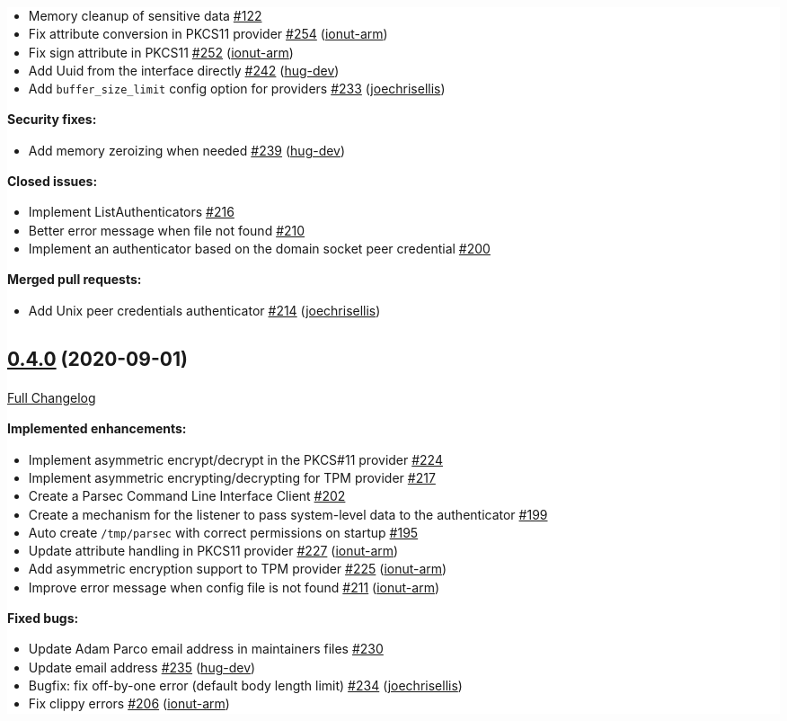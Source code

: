 - Memory cleanup of sensitive data [\#122](https://github.com/parallaxsecond/parsec/issues/122)
- Fix attribute conversion in PKCS11 provider [\#254](https://github.com/parallaxsecond/parsec/pull/254) ([ionut-arm](https://github.com/ionut-arm))
- Fix sign attribute in PKCS11 [\#252](https://github.com/parallaxsecond/parsec/pull/252) ([ionut-arm](https://github.com/ionut-arm))
- Add Uuid from the interface directly [\#242](https://github.com/parallaxsecond/parsec/pull/242) ([hug-dev](https://github.com/hug-dev))
- Add `buffer_size_limit` config option for providers [\#233](https://github.com/parallaxsecond/parsec/pull/233) ([joechrisellis](https://github.com/joechrisellis))

**Security fixes:**

- Add memory zeroizing when needed [\#239](https://github.com/parallaxsecond/parsec/pull/239) ([hug-dev](https://github.com/hug-dev))

**Closed issues:**

- Implement ListAuthenticators [\#216](https://github.com/parallaxsecond/parsec/issues/216)
- Better error message when file not found [\#210](https://github.com/parallaxsecond/parsec/issues/210)
- Implement an authenticator based on the domain socket peer credential [\#200](https://github.com/parallaxsecond/parsec/issues/200)

**Merged pull requests:**

- Add Unix peer credentials authenticator [\#214](https://github.com/parallaxsecond/parsec/pull/214) ([joechrisellis](https://github.com/joechrisellis))

## [0.4.0](https://github.com/parallaxsecond/parsec/tree/0.4.0) (2020-09-01)

[Full Changelog](https://github.com/parallaxsecond/parsec/compare/0.3.0...0.4.0)

**Implemented enhancements:**

- Implement asymmetric encrypt/decrypt in the PKCS\#11 provider [\#224](https://github.com/parallaxsecond/parsec/issues/224)
- Implement asymmetric encrypting/decrypting for TPM provider [\#217](https://github.com/parallaxsecond/parsec/issues/217)
- Create a Parsec Command Line Interface Client [\#202](https://github.com/parallaxsecond/parsec/issues/202)
- Create a mechanism for the listener to pass system-level data to the authenticator [\#199](https://github.com/parallaxsecond/parsec/issues/199)
- Auto create `/tmp/parsec` with correct permissions on startup [\#195](https://github.com/parallaxsecond/parsec/issues/195)
- Update attribute handling in PKCS11 provider [\#227](https://github.com/parallaxsecond/parsec/pull/227) ([ionut-arm](https://github.com/ionut-arm))
- Add asymmetric encryption support to TPM provider [\#225](https://github.com/parallaxsecond/parsec/pull/225) ([ionut-arm](https://github.com/ionut-arm))
- Improve error message when config file is not found [\#211](https://github.com/parallaxsecond/parsec/pull/211) ([ionut-arm](https://github.com/ionut-arm))

**Fixed bugs:**

- Update Adam Parco email address in maintainers files [\#230](https://github.com/parallaxsecond/parsec/issues/230)
- Update email address [\#235](https://github.com/parallaxsecond/parsec/pull/235) ([hug-dev](https://github.com/hug-dev))
- Bugfix: fix off-by-one error \(default body length limit\) [\#234](https://github.com/parallaxsecond/parsec/pull/234) ([joechrisellis](https://github.com/joechrisellis))
- Fix clippy errors [\#206](https://github.com/parallaxsecond/parsec/pull/206) ([ionut-arm](https://github.com/ionut-arm))
